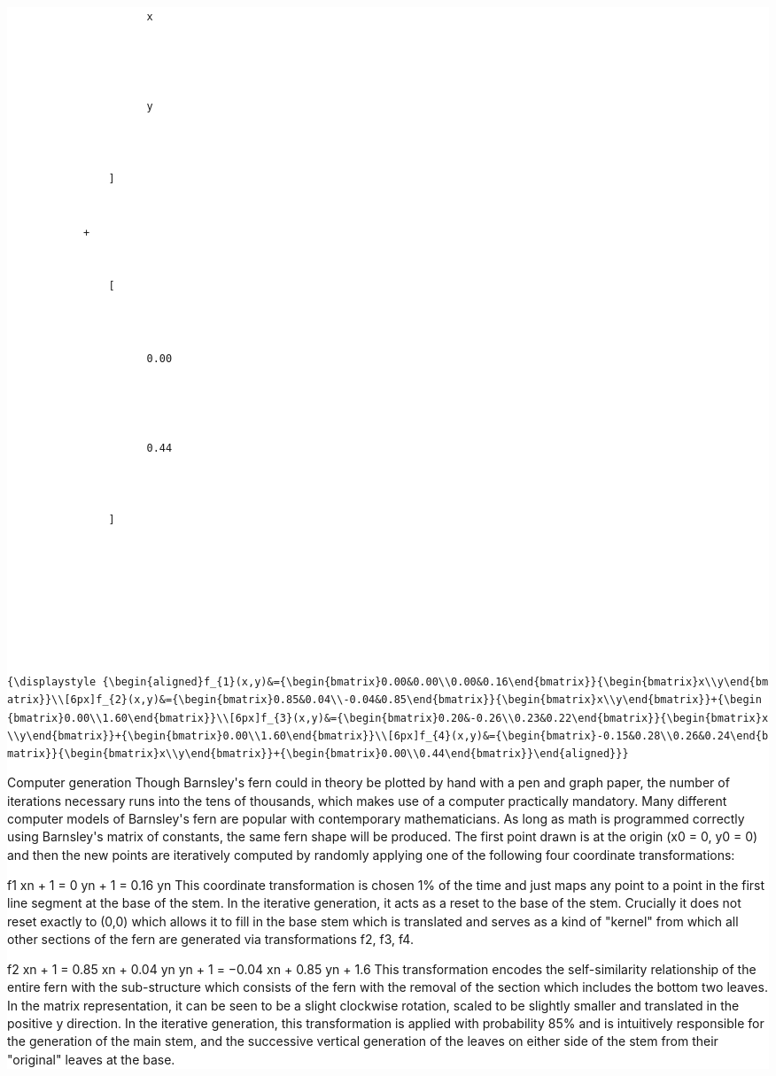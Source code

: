                           x
                        
                      
                      
                        
                          y
                        
                      
                    
                    ]
                  
                
                +
                
                  
                    [
                    
                      
                        
                          0.00
                        
                      
                      
                        
                          0.44
                        
                      
                    
                    ]
                  
                
              
            
          
        
      
    
    {\displaystyle {\begin{aligned}f_{1}(x,y)&={\begin{bmatrix}0.00&0.00\\0.00&0.16\end{bmatrix}}{\begin{bmatrix}x\\y\end{bmatrix}}\\[6px]f_{2}(x,y)&={\begin{bmatrix}0.85&0.04\\-0.04&0.85\end{bmatrix}}{\begin{bmatrix}x\\y\end{bmatrix}}+{\begin{bmatrix}0.00\\1.60\end{bmatrix}}\\[6px]f_{3}(x,y)&={\begin{bmatrix}0.20&-0.26\\0.23&0.22\end{bmatrix}}{\begin{bmatrix}x\\y\end{bmatrix}}+{\begin{bmatrix}0.00\\1.60\end{bmatrix}}\\[6px]f_{4}(x,y)&={\begin{bmatrix}-0.15&0.28\\0.26&0.24\end{bmatrix}}{\begin{bmatrix}x\\y\end{bmatrix}}+{\begin{bmatrix}0.00\\0.44\end{bmatrix}}\end{aligned}}}

Computer generation
Though Barnsley's fern could in theory be plotted by hand with a pen and graph paper, the number of iterations necessary runs into the tens of thousands, which makes use of a computer practically mandatory.  Many different computer models of Barnsley's fern are popular with contemporary mathematicians.  As long as math is programmed correctly using Barnsley's matrix of constants, the same fern shape will be produced.
The first point drawn is at the origin (x0 = 0, y0 = 0) and then the new points are iteratively computed by randomly applying one of the following four coordinate transformations:

f1
xn + 1 = 0
yn + 1 = 0.16 yn
This coordinate transformation is chosen 1% of the time and just maps any point to a point in the first line segment at the base of the stem. In the iterative generation, it acts as a reset to the base of the stem. Crucially it does not reset exactly to (0,0) which allows it to fill in the base stem which is translated and serves as a kind of "kernel" from which all other sections of the fern are generated via transformations f2, f3, f4.

f2
xn + 1 = 0.85 xn + 0.04 yn
yn + 1 = −0.04 xn + 0.85 yn + 1.6
This transformation encodes the self-similarity relationship of the entire fern with the sub-structure which consists of the fern with the removal of the section which includes the bottom two leaves. In the matrix representation, it can be seen to be a slight clockwise rotation, scaled to be slightly smaller and translated in the positive y direction. In the iterative generation, this transformation is applied with probability 85% and is intuitively responsible for the generation of the main stem, and the successive vertical generation of the leaves on either side of the stem from their "original" leaves at the base.
